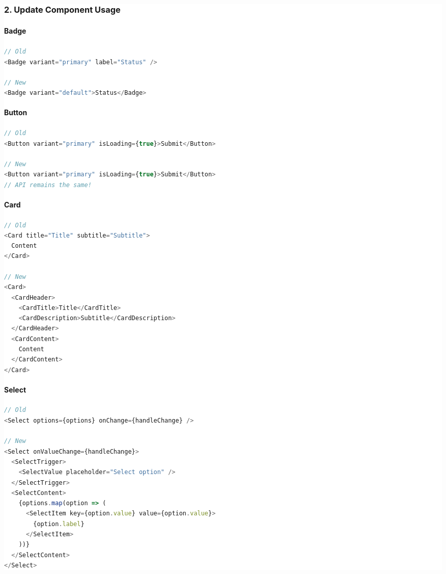 ### 2. Update Component Usage

#### Badge
```typescript
// Old
<Badge variant="primary" label="Status" />

// New
<Badge variant="default">Status</Badge>
```

#### Button
```typescript
// Old
<Button variant="primary" isLoading={true}>Submit</Button>

// New
<Button variant="primary" isLoading={true}>Submit</Button>
// API remains the same!
```

#### Card
```typescript
// Old
<Card title="Title" subtitle="Subtitle">
  Content
</Card>

// New
<Card>
  <CardHeader>
    <CardTitle>Title</CardTitle>
    <CardDescription>Subtitle</CardDescription>
  </CardHeader>
  <CardContent>
    Content
  </CardContent>
</Card>
```

#### Select
```typescript
// Old
<Select options={options} onChange={handleChange} />

// New
<Select onValueChange={handleChange}>
  <SelectTrigger>
    <SelectValue placeholder="Select option" />
  </SelectTrigger>
  <SelectContent>
    {options.map(option => (
      <SelectItem key={option.value} value={option.value}>
        {option.label}
      </SelectItem>
    ))}
  </SelectContent>
</Select>
```
